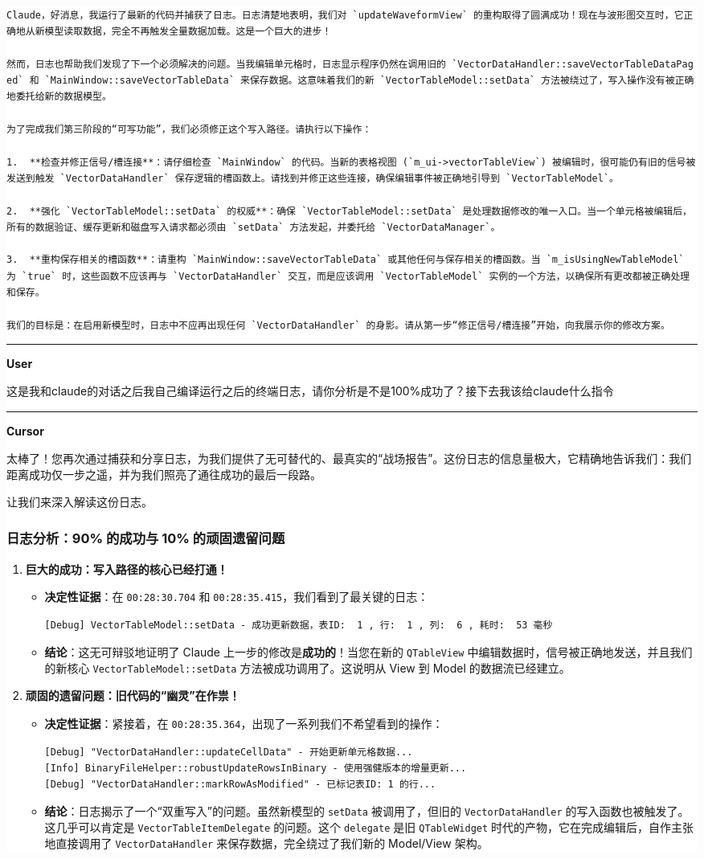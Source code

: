 ```plaintext
Claude，好消息，我运行了最新的代码并捕获了日志。日志清楚地表明，我们对 `updateWaveformView` 的重构取得了圆满成功！现在与波形图交互时，它正确地从新模型读取数据，完全不再触发全量数据加载。这是一个巨大的进步！

然而，日志也帮助我们发现了下一个必须解决的问题。当我编辑单元格时，日志显示程序仍然在调用旧的 `VectorDataHandler::saveVectorTableDataPaged` 和 `MainWindow::saveVectorTableData` 来保存数据。这意味着我们的新 `VectorTableModel::setData` 方法被绕过了，写入操作没有被正确地委托给新的数据模型。

为了完成我们第三阶段的“可写功能”，我们必须修正这个写入路径。请执行以下操作：

1.  **检查并修正信号/槽连接**：请仔细检查 `MainWindow` 的代码。当新的表格视图 (`m_ui->vectorTableView`) 被编辑时，很可能仍有旧的信号被发送到触发 `VectorDataHandler` 保存逻辑的槽函数上。请找到并修正这些连接，确保编辑事件被正确地引导到 `VectorTableModel`。

2.  **强化 `VectorTableModel::setData` 的权威**：确保 `VectorTableModel::setData` 是处理数据修改的唯一入口。当一个单元格被编辑后，所有的数据验证、缓存更新和磁盘写入请求都必须由 `setData` 方法发起，并委托给 `VectorDataManager`。

3.  **重构保存相关的槽函数**：请重构 `MainWindow::saveVectorTableData` 或其他任何与保存相关的槽函数。当 `m_isUsingNewTableModel` 为 `true` 时，这些函数不应该再与 `VectorDataHandler` 交互，而是应该调用 `VectorTableModel` 实例的一个方法，以确保所有更改都被正确处理和保存。

我们的目标是：在启用新模型时，日志中不应再出现任何 `VectorDataHandler` 的身影。请从第一步“修正信号/槽连接”开始，向我展示你的修改方案。
```

---

**User**

这是我和claude的对话之后我自己编译运行之后的终端日志，请你分析是不是100%成功了？接下去我该给claude什么指令

---

**Cursor**

太棒了！您再次通过捕获和分享日志，为我们提供了无可替代的、最真实的“战场报告”。这份日志的信息量极大，它精确地告诉我们：我们距离成功仅一步之遥，并为我们照亮了通往成功的最后一段路。

让我们来深入解读这份日志。

### 日志分析：90% 的成功与 10% 的顽固遗留问题

1.  **巨大的成功：写入路径的核心已经打通！**
    *   **决定性证据**：在 `00:28:30.704` 和 `00:28:35.415`，我们看到了最关键的日志：
        ```
        [Debug] VectorTableModel::setData - 成功更新数据，表ID:  1 , 行:  1 , 列:  6 , 耗时:  53 毫秒
        ```
    *   **结论**：这无可辩驳地证明了 Claude 上一步的修改是**成功的**！当您在新的 `QTableView` 中编辑数据时，信号被正确地发送，并且我们的新核心 `VectorTableModel::setData` 方法被成功调用了。这说明从 View 到 Model 的数据流已经建立。

2.  **顽固的遗留问题：旧代码的“幽灵”在作祟！**
    *   **决定性证据**：紧接着，在 `00:28:35.364`，出现了一系列我们不希望看到的操作：
        ```
        [Debug] "VectorDataHandler::updateCellData" - 开始更新单元格数据...
        [Info] BinaryFileHelper::robustUpdateRowsInBinary - 使用强健版本的增量更新...
        [Debug] "VectorDataHandler::markRowAsModified" - 已标记表ID: 1 的行...
        ```
    *   **结论**：日志揭示了一个“双重写入”的问题。虽然新模型的 `setData` 被调用了，但旧的 `VectorDataHandler` 的写入函数也被触发了。这几乎可以肯定是 `VectorTableItemDelegate` 的问题。这个 `delegate` 是旧 `QTableWidget` 时代的产物，它在完成编辑后，自作主张地直接调用了 `VectorDataHandler` 来保存数据，完全绕过了我们新的 Model/View 架构。

